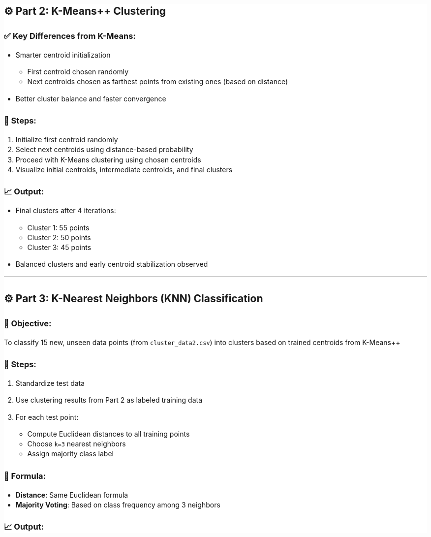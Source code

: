 ## ⚙️ Part 2: K-Means++ Clustering

### ✅ Key Differences from K-Means:

* Smarter centroid initialization

  * First centroid chosen randomly
  * Next centroids chosen as farthest points from existing ones (based on distance)
* Better cluster balance and faster convergence

### 🔢 Steps:

1. Initialize first centroid randomly
2. Select next centroids using distance-based probability
3. Proceed with K-Means clustering using chosen centroids
4. Visualize initial centroids, intermediate centroids, and final clusters

### 📈 Output:

* Final clusters after 4 iterations:

  * Cluster 1: 55 points
  * Cluster 2: 50 points
  * Cluster 3: 45 points
* Balanced clusters and early centroid stabilization observed

---

## ⚙️ Part 3: K-Nearest Neighbors (KNN) Classification

### 🧠 Objective:

To classify 15 new, unseen data points (from `cluster_data2.csv`) into clusters based on trained centroids from K-Means++

### 🔢 Steps:

1. Standardize test data
2. Use clustering results from Part 2 as labeled training data
3. For each test point:

   * Compute Euclidean distances to all training points
   * Choose `k=3` nearest neighbors
   * Assign majority class label

### 🧮 Formula:

* **Distance**: Same Euclidean formula
* **Majority Voting**: Based on class frequency among 3 neighbors

### 📈 Output:
